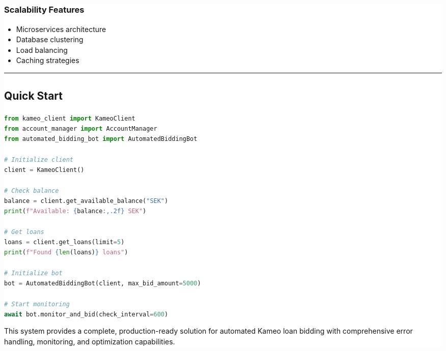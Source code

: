 ### Scalability Features
- Microservices architecture
- Database clustering
- Load balancing
- Caching strategies

---

## Quick Start

```python
from kameo_client import KameoClient
from account_manager import AccountManager
from automated_bidding_bot import AutomatedBiddingBot

# Initialize client
client = KameoClient()

# Check balance
balance = client.get_available_balance("SEK")
print(f"Available: {balance:,.2f} SEK")

# Get loans
loans = client.get_loans(limit=5)
print(f"Found {len(loans)} loans")

# Initialize bot
bot = AutomatedBiddingBot(client, max_bid_amount=5000)

# Start monitoring
await bot.monitor_and_bid(check_interval=600)
```

This system provides a complete, production-ready solution for automated Kameo loan bidding with comprehensive error handling, monitoring, and optimization capabilities. 